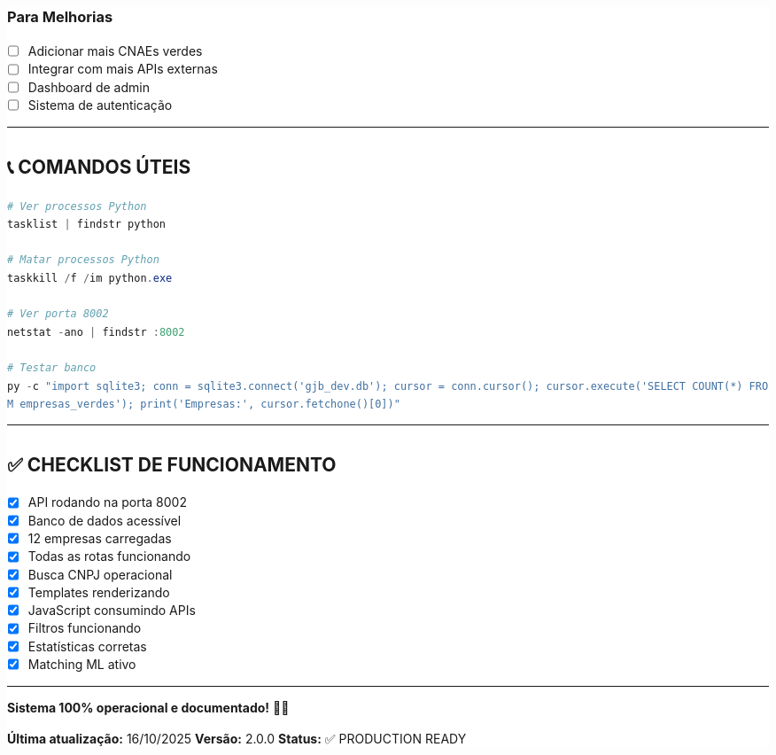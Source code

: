 ### Para Melhorias
- [ ] Adicionar mais CNAEs verdes
- [ ] Integrar com mais APIs externas
- [ ] Dashboard de admin
- [ ] Sistema de autenticação

---

## 📞 COMANDOS ÚTEIS

```powershell
# Ver processos Python
tasklist | findstr python

# Matar processos Python
taskkill /f /im python.exe

# Ver porta 8002
netstat -ano | findstr :8002

# Testar banco
py -c "import sqlite3; conn = sqlite3.connect('gjb_dev.db'); cursor = conn.cursor(); cursor.execute('SELECT COUNT(*) FROM empresas_verdes'); print('Empresas:', cursor.fetchone()[0])"
```

---

## ✅ CHECKLIST DE FUNCIONAMENTO

- [x] API rodando na porta 8002
- [x] Banco de dados acessível
- [x] 12 empresas carregadas
- [x] Todas as rotas funcionando
- [x] Busca CNPJ operacional
- [x] Templates renderizando
- [x] JavaScript consumindo APIs
- [x] Filtros funcionando
- [x] Estatísticas corretas
- [x] Matching ML ativo

---

**Sistema 100% operacional e documentado!** 🚀✨

**Última atualização:** 16/10/2025
**Versão:** 2.0.0
**Status:** ✅ PRODUCTION READY